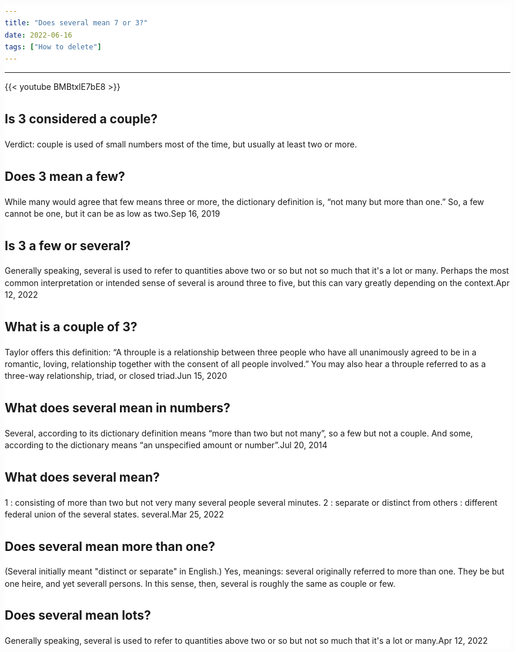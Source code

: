 ```yaml
---
title: "Does several mean 7 or 3?"
date: 2022-06-16
tags: ["How to delete"]
---
```


---
{{< youtube BMBtxlE7bE8 >}}
## Is 3 considered a couple?
Verdict: couple is used of small numbers most of the time, but usually at least two or more.

## Does 3 mean a few?
While many would agree that few means three or more, the dictionary definition is, “not many but more than one.” So, a few cannot be one, but it can be as low as two.Sep 16, 2019

## Is 3 a few or several?
Generally speaking, several is used to refer to quantities above two or so but not so much that it's a lot or many. Perhaps the most common interpretation or intended sense of several is around three to five, but this can vary greatly depending on the context.Apr 12, 2022

## What is a couple of 3?
Taylor offers this definition: “A throuple is a relationship between three people who have all unanimously agreed to be in a romantic, loving, relationship together with the consent of all people involved.” You may also hear a throuple referred to as a three-way relationship, triad, or closed triad.Jun 15, 2020

## What does several mean in numbers?
Several, according to its dictionary definition means “more than two but not many”, so a few but not a couple. And some, according to the dictionary means “an unspecified amount or number”.Jul 20, 2014

## What does several mean?
1 : consisting of more than two but not very many several people several minutes. 2 : separate or distinct from others : different federal union of the several states. several.Mar 25, 2022

## Does several mean more than one?
(Several initially meant "distinct or separate" in English.) Yes, meanings: several originally referred to more than one. They be but one heire, and yet severall persons. In this sense, then, several is roughly the same as couple or few.

## Does several mean lots?
Generally speaking, several is used to refer to quantities above two or so but not so much that it's a lot or many.Apr 12, 2022
